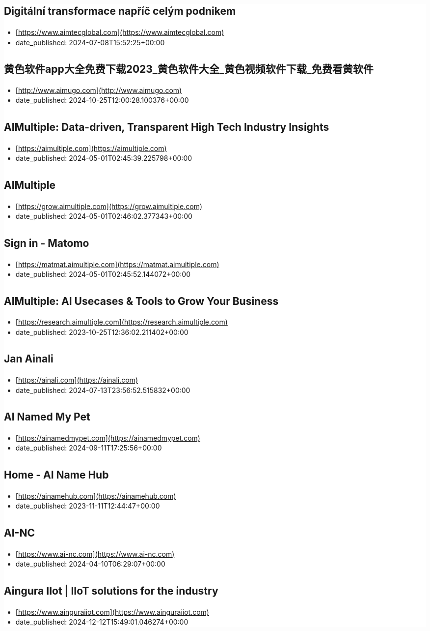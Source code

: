  ## Digitální transformace napříč celým podnikem
 - [https://www.aimtecglobal.com](https://www.aimtecglobal.com)
 - date_published: 2024-07-08T15:52:25+00:00

 ## 黄色软件app大全免费下载2023_黄色软件大全_黄色视频软件下载_免费看黄软件
 - [http://www.aimugo.com](http://www.aimugo.com)
 - date_published: 2024-10-25T12:00:28.100376+00:00

 ## AIMultiple: Data-driven, Transparent High Tech Industry Insights
 - [https://aimultiple.com](https://aimultiple.com)
 - date_published: 2024-05-01T02:45:39.225798+00:00

 ## AIMultiple
 - [https://grow.aimultiple.com](https://grow.aimultiple.com)
 - date_published: 2024-05-01T02:46:02.377343+00:00

 ## Sign in - Matomo
 - [https://matmat.aimultiple.com](https://matmat.aimultiple.com)
 - date_published: 2024-05-01T02:45:52.144072+00:00

 ## AIMultiple: AI Usecases & Tools to Grow Your Business
 - [https://research.aimultiple.com](https://research.aimultiple.com)
 - date_published: 2023-10-25T12:36:02.211402+00:00

 ## Jan Ainali
 - [https://ainali.com](https://ainali.com)
 - date_published: 2024-07-13T23:56:52.515832+00:00

 ## AI Named My Pet
 - [https://ainamedmypet.com](https://ainamedmypet.com)
 - date_published: 2024-09-11T17:25:56+00:00

 ## Home - AI Name Hub
 - [https://ainamehub.com](https://ainamehub.com)
 - date_published: 2023-11-11T12:44:47+00:00

 ## AI-NC
 - [https://www.ai-nc.com](https://www.ai-nc.com)
 - date_published: 2024-04-10T06:29:07+00:00

 ## Aingura IIot | IIoT solutions for the industry
 - [https://www.ainguraiiot.com](https://www.ainguraiiot.com)
 - date_published: 2024-12-12T15:49:01.046274+00:00
